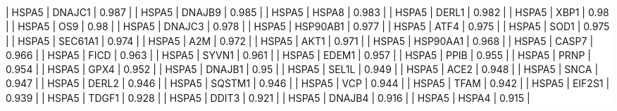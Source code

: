 | HSPA5             | DNAJC1            |   0.987 |
| HSPA5             | DNAJB9            |   0.985 |
| HSPA5             | HSPA8             |   0.983 |
| HSPA5             | DERL1             |   0.982 |
| HSPA5             | XBP1              |   0.98  |
| HSPA5             | OS9               |   0.98  |
| HSPA5             | DNAJC3            |   0.978 |
| HSPA5             | HSP90AB1          |   0.977 |
| HSPA5             | ATF4              |   0.975 |
| HSPA5             | SOD1              |   0.975 |
| HSPA5             | SEC61A1           |   0.974 |
| HSPA5             | A2M               |   0.972 |
| HSPA5             | AKT1              |   0.971 |
| HSPA5             | HSP90AA1          |   0.968 |
| HSPA5             | CASP7             |   0.966 |
| HSPA5             | FICD              |   0.963 |
| HSPA5             | SYVN1             |   0.961 |
| HSPA5             | EDEM1             |   0.957 |
| HSPA5             | PPIB              |   0.955 |
| HSPA5             | PRNP              |   0.954 |
| HSPA5             | GPX4              |   0.952 |
| HSPA5             | DNAJB1            |   0.95  |
| HSPA5             | SEL1L             |   0.949 |
| HSPA5             | ACE2              |   0.948 |
| HSPA5             | SNCA              |   0.947 |
| HSPA5             | DERL2             |   0.946 |
| HSPA5             | SQSTM1            |   0.946 |
| HSPA5             | VCP               |   0.944 |
| HSPA5             | TFAM              |   0.942 |
| HSPA5             | EIF2S1            |   0.939 |
| HSPA5             | TDGF1             |   0.928 |
| HSPA5             | DDIT3             |   0.921 |
| HSPA5             | DNAJB4            |   0.916 |
| HSPA5             | HSPA4             |   0.915 |
